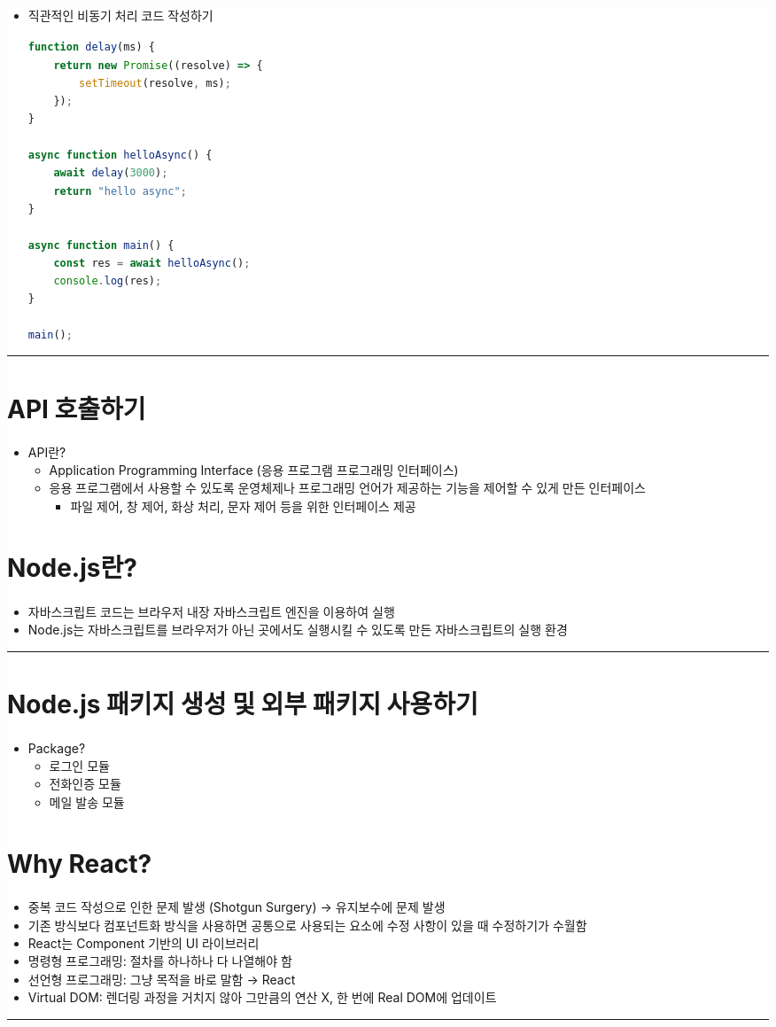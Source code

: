 - 직관적인 비동기 처리 코드 작성하기
    
    ```jsx
    function delay(ms) {
    	return new Promise((resolve) => {
    		setTimeout(resolve, ms);
    	});
    }
    
    async function helloAsync() {
    	await delay(3000);
    	return "hello async";
    }
    
    async function main() {
    	const res = await helloAsync();
    	console.log(res);
    }
    
    main();
    ```
    

---

# API 호출하기

- API란?
    - Application Programming Interface (응용 프로그램 프로그래밍 인터페이스)
    - 응용 프로그램에서 사용할 수 있도록 운영체제나 프로그래밍 언어가 제공하는 기능을 제어할 수 있게 만든 인터페이스
        - 파일 제어, 창 제어, 화상 처리, 문자 제어 등을 위한 인터페이스 제공

# Node.js란?

- 자바스크립트 코드는 브라우저 내장 자바스크립트 엔진을 이용하여 실행
- Node.js는 자바스크립트를 브라우저가 아닌 곳에서도 실행시킬 수 있도록 만든 자바스크립트의 실행 환경

---

# Node.js 패키지 생성 및 외부 패키지 사용하기

- Package?
    - 로그인 모듈
    - 전화인증 모듈
    - 메일 발송 모듈

# Why React?

- 중복 코드 작성으로 인한 문제 발생 (Shotgun Surgery) → 유지보수에 문제 발생
- 기존 방식보다 컴포넌트화 방식을 사용하면 공통으로 사용되는 요소에 수정 사항이 있을 때 수정하기가 수월함
- React는 Component 기반의 UI 라이브러리
- 명령형 프로그래밍: 절차를 하나하나 다 나열해야 함
- 선언형 프로그래밍: 그냥 목적을 바로 말함 → React
- Virtual DOM: 렌더링 과정을 거치지 않아 그만큼의 연산 X, 한 번에 Real DOM에 업데이트

---